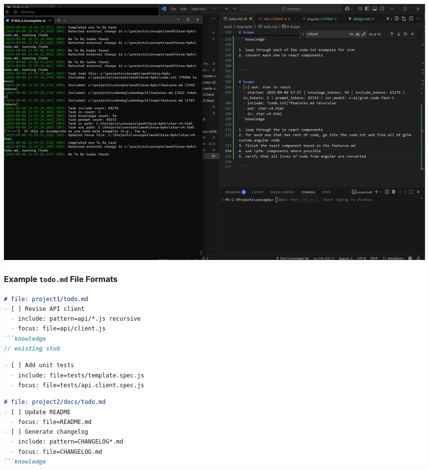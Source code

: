 ![Robodog MCP File Service](screenshot-todo.png)

### Example `todo.md` File Formats

```markdown
# file: project1/todo.md
- [ ] Revise API client
  - include: pattern=api/*.js recursive
  - focus: file=api/client.js
```knowledge
// existing stub
```


```markdown
- [ ] Add unit tests
  - include: file=tests/template.spec.js
  - focus: file=tests/api.client.spec.js
```

```markdown
# file: project2/docs/todo.md
- [ ] Update README
  - focus: file=README.md
- [ ] Generate changelog
  - include: pattern=CHANGELOG*.md
  - focus: file=CHANGELOG.md
```knowledge

```

